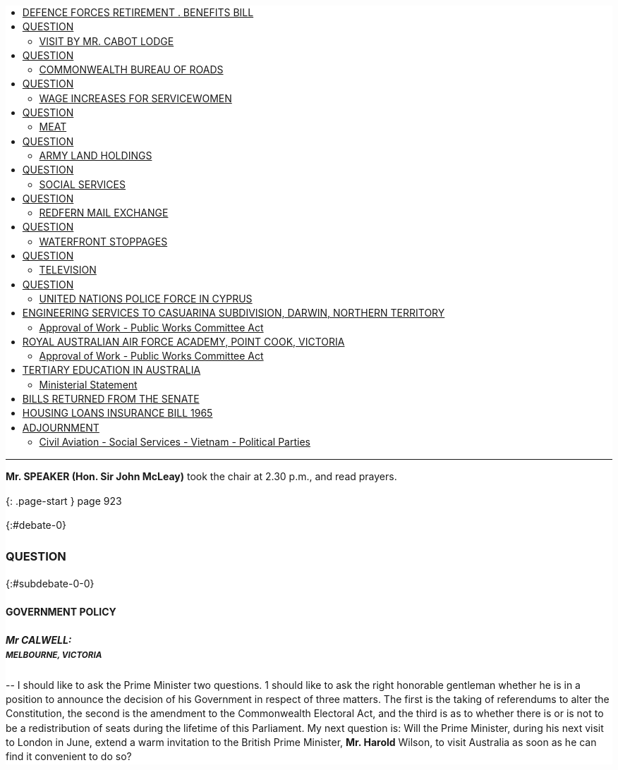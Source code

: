 * [DEFENCE FORCES RETIREMENT . BENEFITS BILL](#debate-18)
* [QUESTION](#debate-19)
    * [VISIT BY MR. CABOT LODGE](#subdebate-19-0)
* [QUESTION](#debate-20)
    * [COMMONWEALTH BUREAU OF ROADS](#subdebate-20-0)
* [QUESTION](#debate-21)
    * [WAGE INCREASES FOR SERVICEWOMEN](#subdebate-21-0)
* [QUESTION](#debate-22)
    * [MEAT](#subdebate-22-0)
* [QUESTION](#debate-23)
    * [ARMY LAND HOLDINGS](#subdebate-23-0)
* [QUESTION](#debate-24)
    * [SOCIAL SERVICES](#subdebate-24-0)
* [QUESTION](#debate-25)
    * [REDFERN MAIL EXCHANGE](#subdebate-25-0)
* [QUESTION](#debate-26)
    * [WATERFRONT STOPPAGES](#subdebate-26-0)
* [QUESTION](#debate-27)
    * [TELEVISION](#subdebate-27-0)
* [QUESTION](#debate-28)
    * [UNITED NATIONS POLICE FORCE IN CYPRUS](#subdebate-28-0)
* [ENGINEERING SERVICES TO CASUARINA SUBDIVISION, DARWIN, NORTHERN TERRITORY](#debate-29)
    * [Approval of Work - Public Works Committee Act](#subdebate-29-0)
* [ROYAL AUSTRALIAN AIR FORCE ACADEMY, POINT COOK, VICTORIA](#debate-30)
    * [Approval of Work - Public Works Committee Act](#subdebate-30-0)
* [TERTIARY EDUCATION IN AUSTRALIA](#debate-31)
    * [Ministerial Statement](#subdebate-31-0)
* [BILLS RETURNED FROM THE SENATE](#debate-32)
* [HOUSING LOANS INSURANCE BILL 1965](#debate-33)
* [ADJOURNMENT](#debate-34)
    * [Civil Aviation - Social Services - Vietnam - Political Parties](#subdebate-34-0)


----


 **Mr. SPEAKER (Hon. Sir John McLeay)** took the chair at 2.30 p.m., and read prayers. 

{: .page-start }
page 923

{:#debate-0}
### QUESTION

{:#subdebate-0-0}
#### GOVERNMENT POLICY

##### Mr CALWELL:<br><small class="text-muted">MELBOURNE, VICTORIA</small>

-- I should like to ask the Prime Minister two questions. 1 should like to ask the right honorable gentleman whether he is in a position to announce the decision of his Government in respect of three matters. The first is the taking of referendums to alter the Constitution, the second is the amendment to the Commonwealth Electoral Act, and the third is as to whether there is or is not to be a redistribution of seats during the lifetime of this Parliament. My next question is: Will the Prime Minister, during his next visit to London in June, extend a warm invitation to the British Prime Minister,  **Mr. Harold**  Wilson, to visit Australia as soon as he can find it convenient to do so? 
